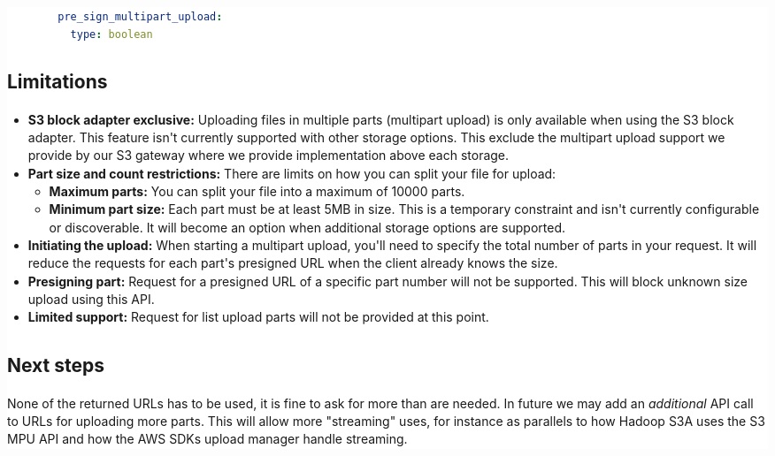 ```yaml
        pre_sign_multipart_upload:
          type: boolean
```

## Limitations

- **S3 block adapter exclusive:** Uploading files in multiple parts (multipart upload) is only available when using the S3 block adapter. This feature isn't currently supported with other storage options. This exclude the multipart upload support we provide by our S3 gateway where we provide implementation above each storage.
- **Part size and count restrictions:** There are limits on how you can split your file for upload:
    - **Maximum parts:** You can split your file into a maximum of 10000 parts.
    - **Minimum part size:** Each part must be at least 5MB in size. This is a temporary constraint and isn't currently configurable or discoverable. It will become an option when additional storage options are supported.
- **Initiating the upload:** When starting a multipart upload, you'll need to specify the total number of parts in your request. It will reduce the requests for each part's presigned URL when the client already knows the size.
- **Presigning part:** Request for a presigned URL of a specific part number will not be supported. This will block unknown size upload using this API.
- **Limited support:** Request for list upload parts will not be provided at this point.

## Next steps

None of the returned URLs has to be used, it is fine to ask for more than are needed.
In future we may add an _additional_ API call to URLs for uploading more parts.
This will allow more "streaming" uses, for instance as parallels to how Hadoop S3A uses the S3 MPU API and how the AWS SDKs upload manager handle streaming.
